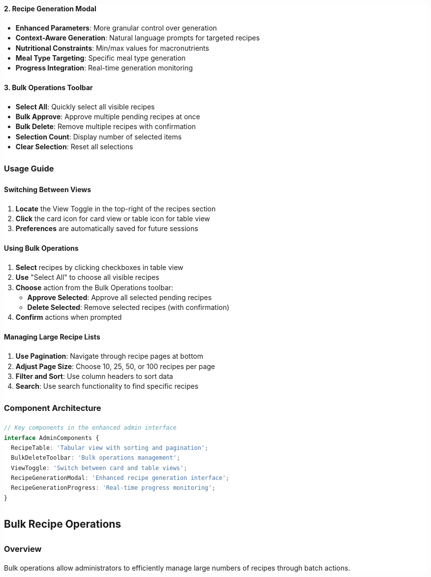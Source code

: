 #### 2. Recipe Generation Modal
- **Enhanced Parameters**: More granular control over generation
- **Context-Aware Generation**: Natural language prompts for targeted recipes
- **Nutritional Constraints**: Min/max values for macronutrients
- **Meal Type Targeting**: Specific meal type generation
- **Progress Integration**: Real-time generation monitoring

#### 3. Bulk Operations Toolbar
- **Select All**: Quickly select all visible recipes
- **Bulk Approve**: Approve multiple pending recipes at once
- **Bulk Delete**: Remove multiple recipes with confirmation
- **Selection Count**: Display number of selected items
- **Clear Selection**: Reset all selections

### Usage Guide

#### Switching Between Views
1. **Locate** the View Toggle in the top-right of the recipes section
2. **Click** the card icon for card view or table icon for table view
3. **Preferences** are automatically saved for future sessions

#### Using Bulk Operations
1. **Select** recipes by clicking checkboxes in table view
2. **Use** "Select All" to choose all visible recipes
3. **Choose** action from the Bulk Operations toolbar:
   - **Approve Selected**: Approve all selected pending recipes
   - **Delete Selected**: Remove selected recipes (with confirmation)
4. **Confirm** actions when prompted

#### Managing Large Recipe Lists
1. **Use Pagination**: Navigate through recipe pages at bottom
2. **Adjust Page Size**: Choose 10, 25, 50, or 100 recipes per page
3. **Filter and Sort**: Use column headers to sort data
4. **Search**: Use search functionality to find specific recipes

### Component Architecture
```typescript
// Key components in the enhanced admin interface
interface AdminComponents {
  RecipeTable: 'Tabular view with sorting and pagination';
  BulkDeleteToolbar: 'Bulk operations management';
  ViewToggle: 'Switch between card and table views';
  RecipeGenerationModal: 'Enhanced recipe generation interface';
  RecipeGenerationProgress: 'Real-time progress monitoring';
}
```

## Bulk Recipe Operations

### Overview
Bulk operations allow administrators to efficiently manage large numbers of recipes through batch actions.
